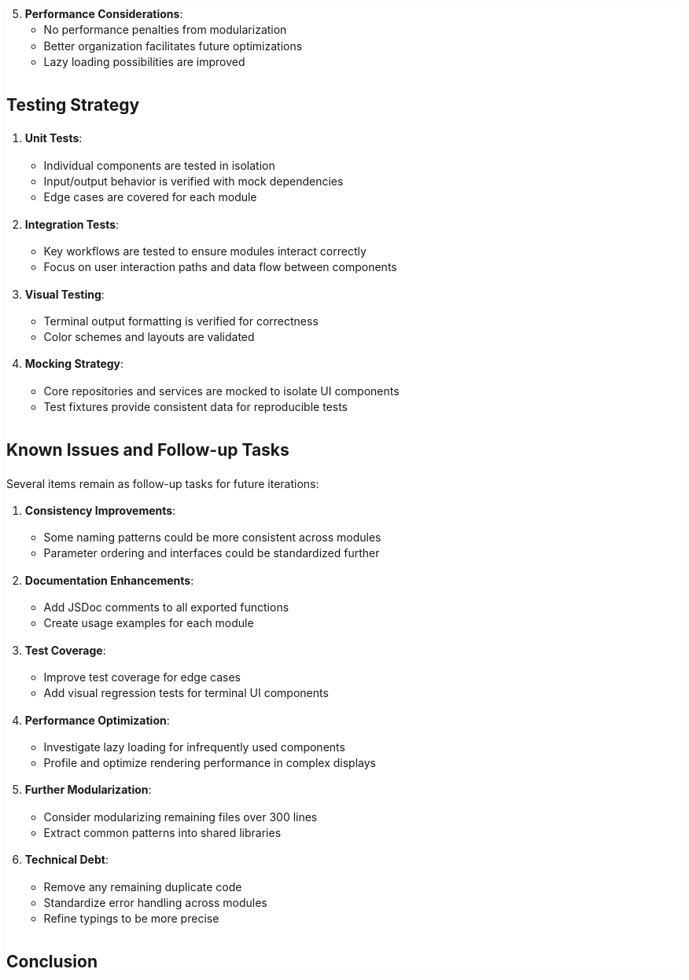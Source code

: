 5. **Performance Considerations**:
   - No performance penalties from modularization
   - Better organization facilitates future optimizations
   - Lazy loading possibilities are improved

## Testing Strategy

1. **Unit Tests**:
   - Individual components are tested in isolation
   - Input/output behavior is verified with mock dependencies
   - Edge cases are covered for each module

2. **Integration Tests**:
   - Key workflows are tested to ensure modules interact correctly
   - Focus on user interaction paths and data flow between components

3. **Visual Testing**:
   - Terminal output formatting is verified for correctness
   - Color schemes and layouts are validated

4. **Mocking Strategy**:
   - Core repositories and services are mocked to isolate UI components
   - Test fixtures provide consistent data for reproducible tests

## Known Issues and Follow-up Tasks

Several items remain as follow-up tasks for future iterations:

1. **Consistency Improvements**:
   - Some naming patterns could be more consistent across modules
   - Parameter ordering and interfaces could be standardized further

2. **Documentation Enhancements**:
   - Add JSDoc comments to all exported functions
   - Create usage examples for each module

3. **Test Coverage**:
   - Improve test coverage for edge cases
   - Add visual regression tests for terminal UI components

4. **Performance Optimization**:
   - Investigate lazy loading for infrequently used components
   - Profile and optimize rendering performance in complex displays

5. **Further Modularization**:
   - Consider modularizing remaining files over 300 lines
   - Extract common patterns into shared libraries

6. **Technical Debt**:
   - Remove any remaining duplicate code
   - Standardize error handling across modules
   - Refine typings to be more precise

## Conclusion
